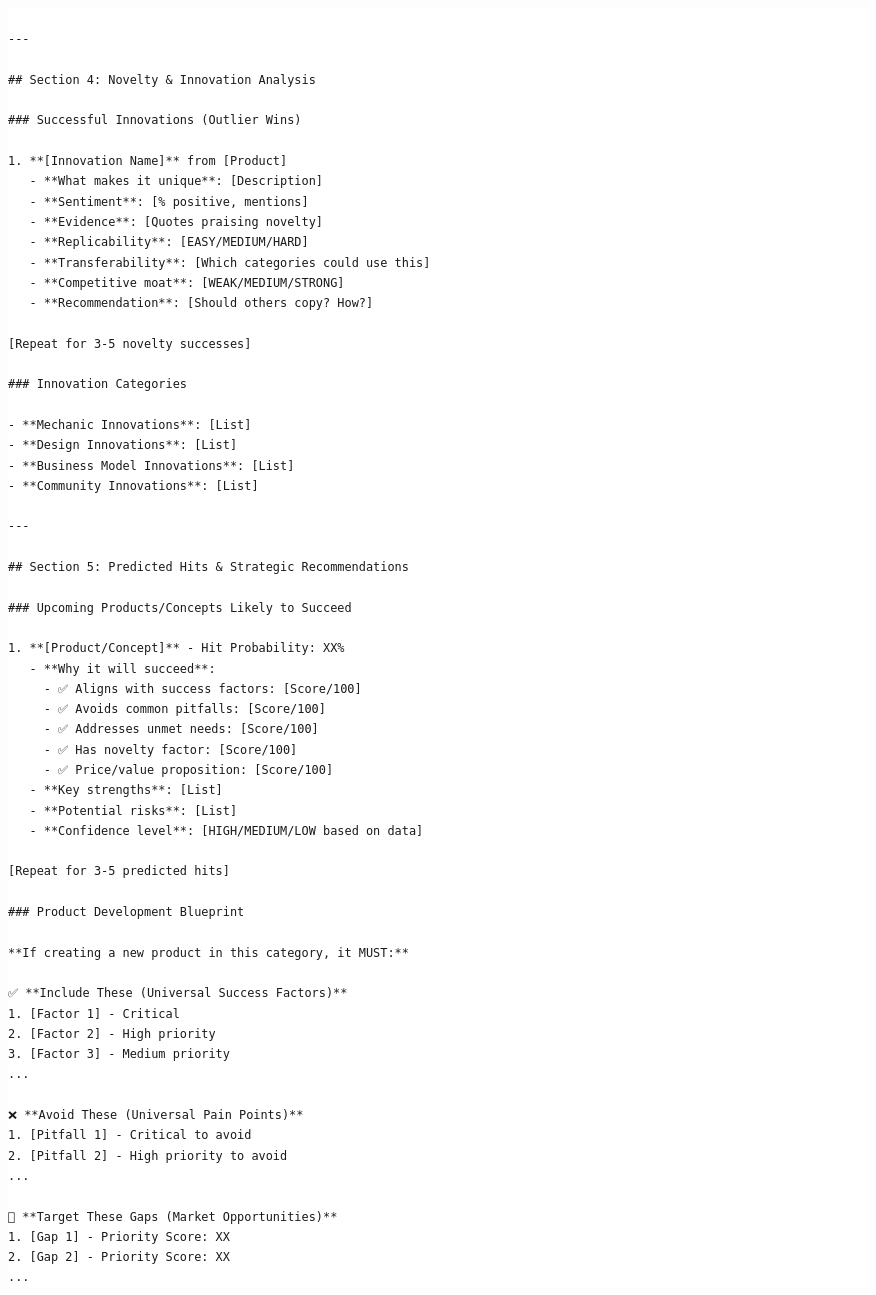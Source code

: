 ```

---

## Section 4: Novelty & Innovation Analysis

### Successful Innovations (Outlier Wins)

1. **[Innovation Name]** from [Product]
   - **What makes it unique**: [Description]
   - **Sentiment**: [% positive, mentions]
   - **Evidence**: [Quotes praising novelty]
   - **Replicability**: [EASY/MEDIUM/HARD]
   - **Transferability**: [Which categories could use this]
   - **Competitive moat**: [WEAK/MEDIUM/STRONG]
   - **Recommendation**: [Should others copy? How?]

[Repeat for 3-5 novelty successes]

### Innovation Categories

- **Mechanic Innovations**: [List]
- **Design Innovations**: [List]
- **Business Model Innovations**: [List]
- **Community Innovations**: [List]

---

## Section 5: Predicted Hits & Strategic Recommendations

### Upcoming Products/Concepts Likely to Succeed

1. **[Product/Concept]** - Hit Probability: XX%
   - **Why it will succeed**:
     - ✅ Aligns with success factors: [Score/100]
     - ✅ Avoids common pitfalls: [Score/100]
     - ✅ Addresses unmet needs: [Score/100]
     - ✅ Has novelty factor: [Score/100]
     - ✅ Price/value proposition: [Score/100]
   - **Key strengths**: [List]
   - **Potential risks**: [List]
   - **Confidence level**: [HIGH/MEDIUM/LOW based on data]

[Repeat for 3-5 predicted hits]

### Product Development Blueprint

**If creating a new product in this category, it MUST:**

✅ **Include These (Universal Success Factors)**
1. [Factor 1] - Critical
2. [Factor 2] - High priority
3. [Factor 3] - Medium priority
...

❌ **Avoid These (Universal Pain Points)**
1. [Pitfall 1] - Critical to avoid
2. [Pitfall 2] - High priority to avoid
...

🎯 **Target These Gaps (Market Opportunities)**
1. [Gap 1] - Priority Score: XX
2. [Gap 2] - Priority Score: XX
...
```
